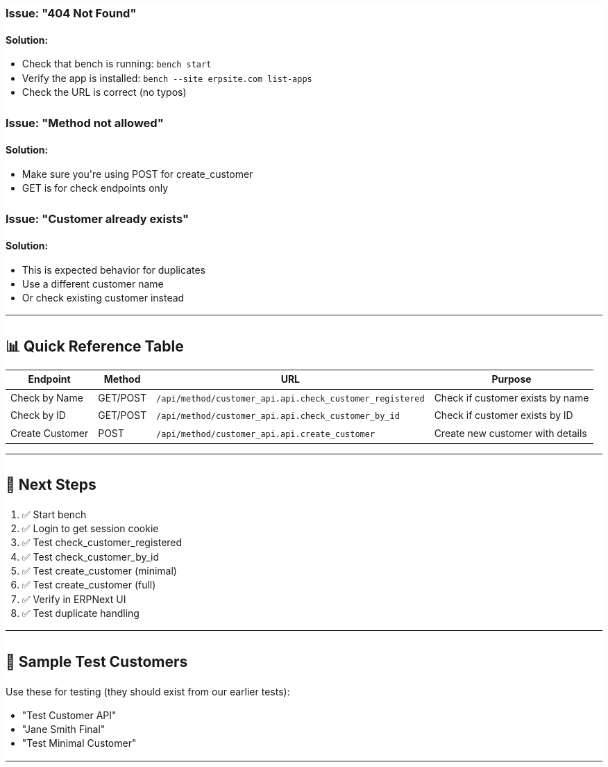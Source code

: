 ### Issue: "404 Not Found"
**Solution:**
- Check that bench is running: `bench start`
- Verify the app is installed: `bench --site erpsite.com list-apps`
- Check the URL is correct (no typos)

### Issue: "Method not allowed"
**Solution:**
- Make sure you're using POST for create_customer
- GET is for check endpoints only

### Issue: "Customer already exists"
**Solution:**
- This is expected behavior for duplicates
- Use a different customer name
- Or check existing customer instead

---

## 📊 Quick Reference Table

| Endpoint | Method | URL | Purpose |
|----------|--------|-----|---------|
| Check by Name | GET/POST | `/api/method/customer_api.api.check_customer_registered` | Check if customer exists by name |
| Check by ID | GET/POST | `/api/method/customer_api.api.check_customer_by_id` | Check if customer exists by ID |
| Create Customer | POST | `/api/method/customer_api.api.create_customer` | Create new customer with details |

---

## 🎯 Next Steps

1. ✅ Start bench
2. ✅ Login to get session cookie
3. ✅ Test check_customer_registered
4. ✅ Test check_customer_by_id
5. ✅ Test create_customer (minimal)
6. ✅ Test create_customer (full)
7. ✅ Verify in ERPNext UI
8. ✅ Test duplicate handling

---

## 📝 Sample Test Customers

Use these for testing (they should exist from our earlier tests):
- "Test Customer API"
- "Jane Smith Final"
- "Test Minimal Customer"

---